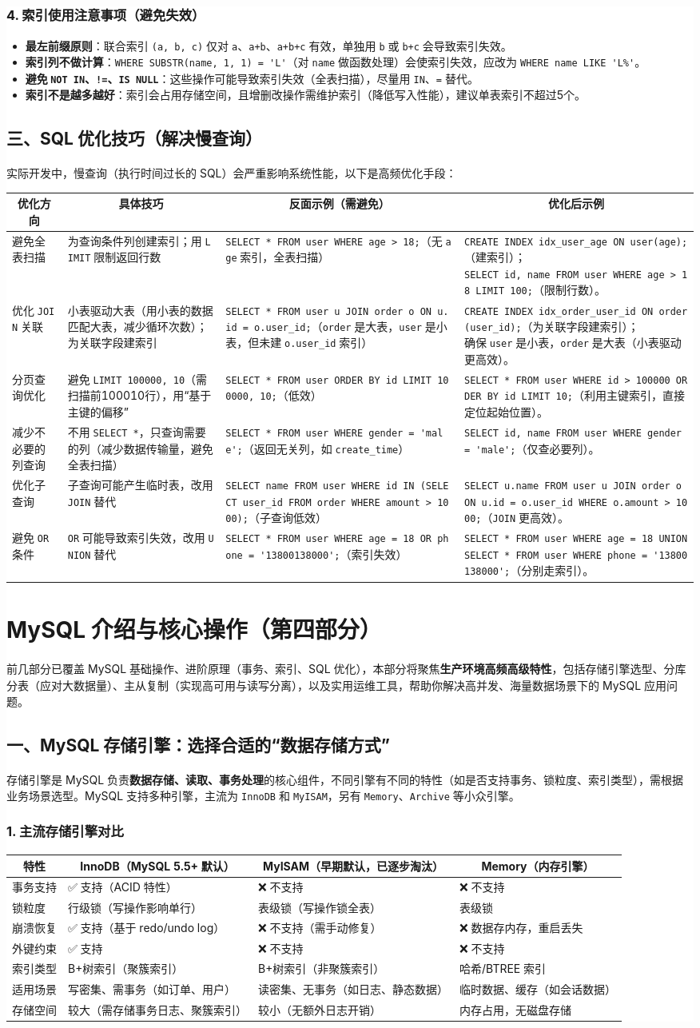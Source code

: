 
### 4. 索引使用注意事项（避免失效）
- **最左前缀原则**：联合索引 `(a, b, c)` 仅对 `a`、`a+b`、`a+b+c` 有效，单独用 `b` 或 `b+c` 会导致索引失效。  
- **索引列不做计算**：`WHERE SUBSTR(name, 1, 1) = 'L'`（对 `name` 做函数处理）会使索引失效，应改为 `WHERE name LIKE 'L%'`。  
- **避免 `NOT IN`、`!=`、`IS NULL`**：这些操作可能导致索引失效（全表扫描），尽量用 `IN`、`=` 替代。  
- **索引不是越多越好**：索引会占用存储空间，且增删改操作需维护索引（降低写入性能），建议单表索引不超过5个。  


## 三、SQL 优化技巧（解决慢查询）
实际开发中，慢查询（执行时间过长的 SQL）会严重影响系统性能，以下是高频优化手段：

| 优化方向               | 具体技巧                                                                 | 反面示例（需避免）                                                                 | 优化后示例                                                                 |
|------------------------|--------------------------------------------------------------------------|--------------------------------------------------------------------------|--------------------------------------------------------------------------|
| 避免全表扫描           | 为查询条件列创建索引；用 `LIMIT` 限制返回行数                             | `SELECT * FROM user WHERE age > 18;`（无 `age` 索引，全表扫描）           | `CREATE INDEX idx_user_age ON user(age);`（建索引）；<br>`SELECT id, name FROM user WHERE age > 18 LIMIT 100;`（限制行数）。 |
| 优化 `JOIN` 关联       | 小表驱动大表（用小表的数据匹配大表，减少循环次数）；为关联字段建索引       | `SELECT * FROM user u JOIN order o ON u.id = o.user_id;`（`order` 是大表，`user` 是小表，但未建 `o.user_id` 索引） | `CREATE INDEX idx_order_user_id ON order(user_id);`（为关联字段建索引）；<br>确保 `user` 是小表，`order` 是大表（小表驱动更高效）。 |
| 分页查询优化           | 避免 `LIMIT 100000, 10`（需扫描前100010行），用“基于主键的偏移”           | `SELECT * FROM user ORDER BY id LIMIT 100000, 10;`（低效）                 | `SELECT * FROM user WHERE id > 100000 ORDER BY id LIMIT 10;`（利用主键索引，直接定位起始位置）。 |
| 减少不必要的列查询     | 不用 `SELECT *`，只查询需要的列（减少数据传输量，避免全表扫描）           | `SELECT * FROM user WHERE gender = 'male';`（返回无关列，如 `create_time`） | `SELECT id, name FROM user WHERE gender = 'male';`（仅查必要列）。       |
| 优化子查询             | 子查询可能产生临时表，改用 `JOIN` 替代                                   | `SELECT name FROM user WHERE id IN (SELECT user_id FROM order WHERE amount > 1000);`（子查询低效） | `SELECT u.name FROM user u JOIN order o ON u.id = o.user_id WHERE o.amount > 1000;`（`JOIN` 更高效）。 |
| 避免 `OR` 条件         | `OR` 可能导致索引失效，改用 `UNION` 替代                                 | `SELECT * FROM user WHERE age = 18 OR phone = '13800138000';`（索引失效） | `SELECT * FROM user WHERE age = 18 UNION SELECT * FROM user WHERE phone = '13800138000';`（分别走索引）。 |


# MySQL 介绍与核心操作（第四部分）
前几部分已覆盖 MySQL 基础操作、进阶原理（事务、索引、SQL 优化），本部分将聚焦**生产环境高频高级特性**，包括存储引擎选型、分库分表（应对大数据量）、主从复制（实现高可用与读写分离），以及实用运维工具，帮助你解决高并发、海量数据场景下的 MySQL 应用问题。


## 一、MySQL 存储引擎：选择合适的“数据存储方式”
存储引擎是 MySQL 负责**数据存储、读取、事务处理**的核心组件，不同引擎有不同的特性（如是否支持事务、锁粒度、索引类型），需根据业务场景选型。MySQL 支持多种引擎，主流为 `InnoDB` 和 `MyISAM`，另有 `Memory`、`Archive` 等小众引擎。


### 1. 主流存储引擎对比
| 特性                | InnoDB（MySQL 5.5+ 默认） | MyISAM（早期默认，已逐步淘汰） | Memory（内存引擎） |
|---------------------|---------------------------|--------------------------------|--------------------|
| 事务支持            | ✅ 支持（ACID 特性）       | ❌ 不支持                      | ❌ 不支持          |
| 锁粒度              | 行级锁（写操作影响单行）  | 表级锁（写操作锁全表）         | 表级锁             |
| 崩溃恢复            | ✅ 支持（基于 redo/undo log）| ❌ 不支持（需手动修复）         | ❌ 数据存内存，重启丢失 |
| 外键约束            | ✅ 支持                    | ❌ 不支持                      | ❌ 不支持          |
| 索引类型            | B+树索引（聚簇索引）      | B+树索引（非聚簇索引）         | 哈希/BTREE 索引    |
| 适用场景            | 写密集、需事务（如订单、用户） | 读密集、无事务（如日志、静态数据） | 临时数据、缓存（如会话数据） |
| 存储空间            | 较大（需存储事务日志、聚簇索引） | 较小（无额外日志开销）         | 内存占用，无磁盘存储 |
